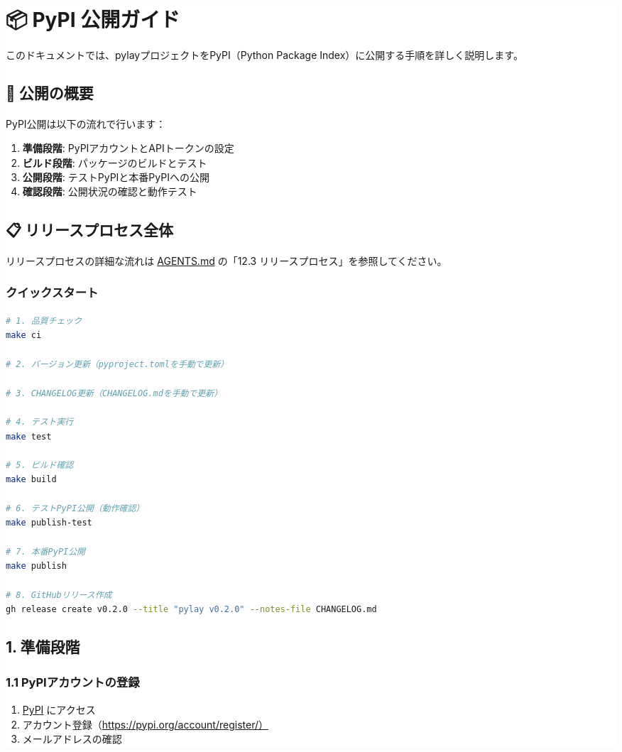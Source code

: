 # 📦 PyPI 公開ガイド

このドキュメントでは、pylayプロジェクトをPyPI（Python Package Index）に公開する手順を詳しく説明します。

## 🎯 公開の概要

PyPI公開は以下の流れで行います：

1. **準備段階**: PyPIアカウントとAPIトークンの設定
2. **ビルド段階**: パッケージのビルドとテスト
3. **公開段階**: テストPyPIと本番PyPIへの公開
4. **確認段階**: 公開状況の確認と動作テスト

## 📋 リリースプロセス全体

リリースプロセスの詳細な流れは [AGENTS.md](AGENTS.md) の「12.3 リリースプロセス」を参照してください。

### クイックスタート
```bash
# 1. 品質チェック
make ci

# 2. バージョン更新（pyproject.tomlを手動で更新）

# 3. CHANGELOG更新（CHANGELOG.mdを手動で更新）

# 4. テスト実行
make test

# 5. ビルド確認
make build

# 6. テストPyPI公開（動作確認）
make publish-test

# 7. 本番PyPI公開
make publish

# 8. GitHubリリース作成
gh release create v0.2.0 --title "pylay v0.2.0" --notes-file CHANGELOG.md
```

## 1. 準備段階

### 1.1 PyPIアカウントの登録

1. [PyPI](https://pypi.org/) にアクセス
2. アカウント登録（https://pypi.org/account/register/）
3. メールアドレスの確認
